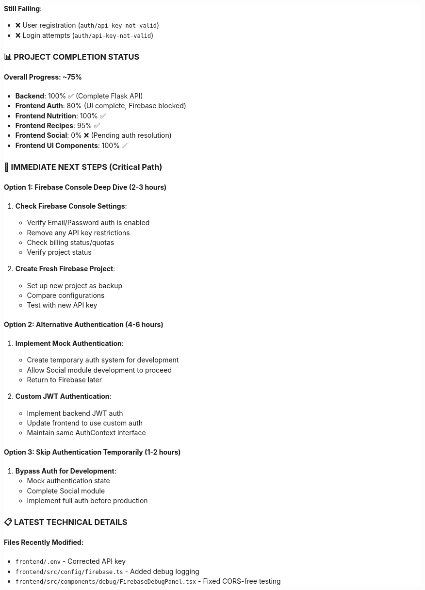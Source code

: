 **Still Failing**:
- ❌ User registration (`auth/api-key-not-valid`)
- ❌ Login attempts (`auth/api-key-not-valid`)

### 📊 PROJECT COMPLETION STATUS

#### Overall Progress: ~75%
- **Backend**: 100% ✅ (Complete Flask API)
- **Frontend Auth**: 80% (UI complete, Firebase blocked)
- **Frontend Nutrition**: 100% ✅
- **Frontend Recipes**: 95% ✅  
- **Frontend Social**: 0% ❌ (Pending auth resolution)
- **Frontend UI Components**: 100% ✅

### 🎯 IMMEDIATE NEXT STEPS (Critical Path)

#### Option 1: Firebase Console Deep Dive (2-3 hours)
1. **Check Firebase Console Settings**:
   - Verify Email/Password auth is enabled
   - Remove any API key restrictions
   - Check billing status/quotas
   - Verify project status

2. **Create Fresh Firebase Project**:
   - Set up new project as backup
   - Compare configurations
   - Test with new API key

#### Option 2: Alternative Authentication (4-6 hours)
1. **Implement Mock Authentication**:
   - Create temporary auth system for development
   - Allow Social module development to proceed
   - Return to Firebase later

2. **Custom JWT Authentication**:
   - Implement backend JWT auth
   - Update frontend to use custom auth
   - Maintain same AuthContext interface

#### Option 3: Skip Authentication Temporarily (1-2 hours)
1. **Bypass Auth for Development**:
   - Mock authentication state
   - Complete Social module
   - Implement full auth before production

### 📋 LATEST TECHNICAL DETAILS

#### Files Recently Modified:
- `frontend/.env` - Corrected API key
- `frontend/src/config/firebase.ts` - Added debug logging
- `frontend/src/components/debug/FirebaseDebugPanel.tsx` - Fixed CORS-free testing
